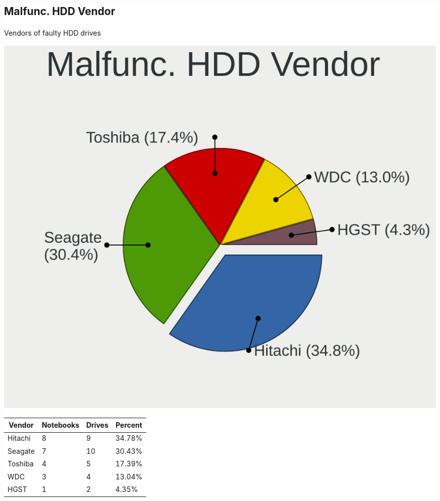 Malfunc. HDD Vendor
-------------------

Vendors of faulty HDD drives

![Malfunc. HDD Vendor](./images/pie_chart/drive_malfunc_hdd_vendor.svg)


| Vendor  | Notebooks | Drives | Percent |
|---------|-----------|--------|---------|
| Hitachi | 8         | 9      | 34.78%  |
| Seagate | 7         | 10     | 30.43%  |
| Toshiba | 4         | 5      | 17.39%  |
| WDC     | 3         | 4      | 13.04%  |
| HGST    | 1         | 2      | 4.35%   |
